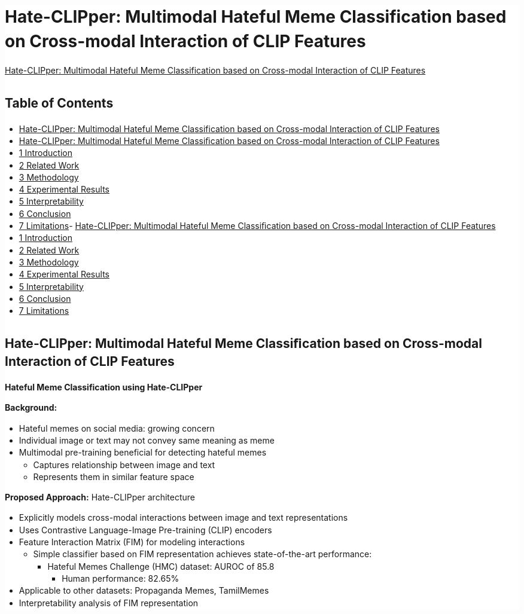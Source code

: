 # Hate-CLIPper: Multimodal Hateful Meme Classification based on Cross-modal Interaction of CLIP Features

[Hate-CLIPper: Multimodal Hateful Meme Classification based on Cross-modal Interaction of CLIP Features](https://arxiv.org/abs/2210.05916)

## Table of Contents

- [Hate-CLIPper: Multimodal Hateful Meme Classification based on Cross-modal Interaction of CLIP Features](#hate-clipper-multimodal-hateful-meme-classification-based-on-cross-modal-interaction-of-clip-features)
- [Hate-CLIPper: Multimodal Hateful Meme Classiﬁcation based on Cross-modal Interaction of CLIP Features](#hate-clipper-multimodal-hateful-meme-classiﬁcation-based-on-cross-modal-interaction-of-clip-features)
- [1 Introduction](#1-introduction)
- [2 Related Work](#2-related-work)
- [3 Methodology](#3-methodology)
- [4 Experimental Results](#4-experimental-results)
- [5 Interpretability](#5-interpretability)
- [6 Conclusion](#6-conclusion)
- [7 Limitations](#7-limitations)- [Hate-CLIPper: Multimodal Hateful Meme Classiﬁcation based on Cross-modal Interaction of CLIP Features](#hate-clipper-multimodal-hateful-meme-classi-cation-based-on-cross-modal-interaction-of-clip-features)
- [1 Introduction](#1-introduction)
- [2 Related Work](#2-related-work)
- [3 Methodology](#3-methodology)
- [4 Experimental Results](#4-experimental-results)
- [5 Interpretability](#5-interpretability)
- [6 Conclusion](#6-conclusion)
- [7 Limitations](#7-limitations)

## Hate-CLIPper: Multimodal Hateful Meme Classiﬁcation based on Cross-modal Interaction of CLIP Features

**Hateful Meme Classification using Hate-CLIPper**

**Background:**
- Hateful memes on social media: growing concern
- Individual image or text may not convey same meaning as meme
- Multimodal pre-training beneficial for detecting hateful memes
  - Captures relationship between image and text
  - Represents them in similar feature space

**Proposed Approach:** Hate-CLIPper architecture
- Explicitly models cross-modal interactions between image and text representations
- Uses Contrastive Language-Image Pre-training (CLIP) encoders
- Feature Interaction Matrix (FIM) for modeling interactions
  - Simple classifier based on FIM representation achieves state-of-the-art performance:
    - Hateful Memes Challenge (HMC) dataset: AUROC of 85.8
      * Human performance: 82.65%
- Applicable to other datasets: Propaganda Memes, TamilMemes
- Interpretability analysis of FIM representation
